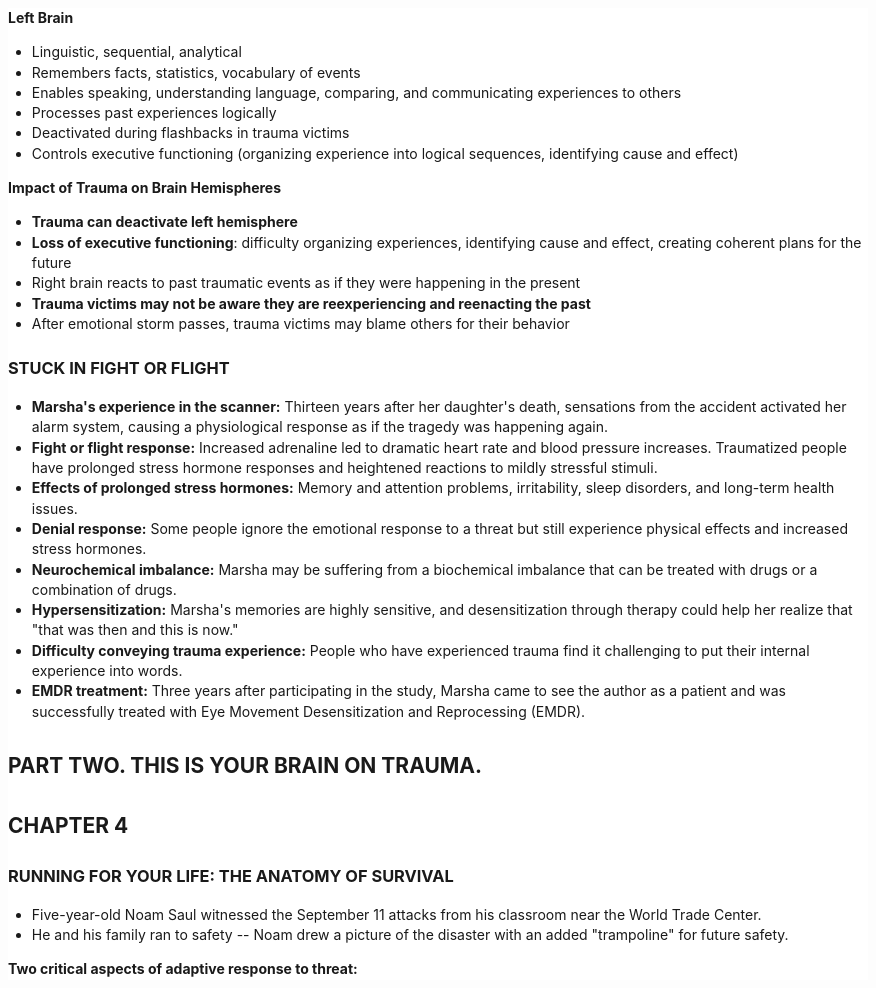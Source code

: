 **Left Brain**

- Linguistic, sequential, analytical
- Remembers facts, statistics, vocabulary of events
- Enables speaking, understanding language, comparing, and communicating experiences to others
- Processes past experiences logically
- Deactivated during flashbacks in trauma victims
- Controls executive functioning (organizing experience into logical sequences, identifying cause and effect)

**Impact of Trauma on Brain Hemispheres**

- **Trauma can deactivate left hemisphere**
- **Loss of executive functioning**: difficulty organizing experiences, identifying cause and effect, creating coherent plans for the future
- Right brain reacts to past traumatic events as if they were happening in the present
- **Trauma victims may not be aware they are reexperiencing and reenacting the past**
- After emotional storm passes, trauma victims may blame others for their behavior

### STUCK IN FIGHT OR FLIGHT

* **Marsha's experience in the scanner:** Thirteen years after her daughter's death, sensations from the accident activated her alarm system, causing a physiological response as if the tragedy was happening again.
* **Fight or flight response:** Increased adrenaline led to dramatic heart rate and blood pressure increases. Traumatized people have prolonged stress hormone responses and heightened reactions to mildly stressful stimuli.
* **Effects of prolonged stress hormones:** Memory and attention problems, irritability, sleep disorders, and long-term health issues.
* **Denial response:** Some people ignore the emotional response to a threat but still experience physical effects and increased stress hormones.
* **Neurochemical imbalance:** Marsha may be suffering from a biochemical imbalance that can be treated with drugs or a combination of drugs.
* **Hypersensitization:** Marsha's memories are highly sensitive, and desensitization through therapy could help her realize that "that was then and this is now."
* **Difficulty conveying trauma experience:** People who have experienced trauma find it challenging to put their internal experience into words.
* **EMDR treatment:** Three years after participating in the study, Marsha came to see the author as a patient and was successfully treated with Eye Movement Desensitization and Reprocessing (EMDR).

## PART TWO. THIS IS YOUR BRAIN ON TRAUMA. 
## CHAPTER 4 
### RUNNING FOR YOUR LIFE: THE ANATOMY OF SURVIVAL

- Five-year-old Noam Saul witnessed the September 11 attacks from his classroom near the World Trade Center.
- He and his family ran to safety -- Noam drew a picture of the disaster with an added "trampoline" for future safety.

**Two critical aspects of adaptive response to threat:**
